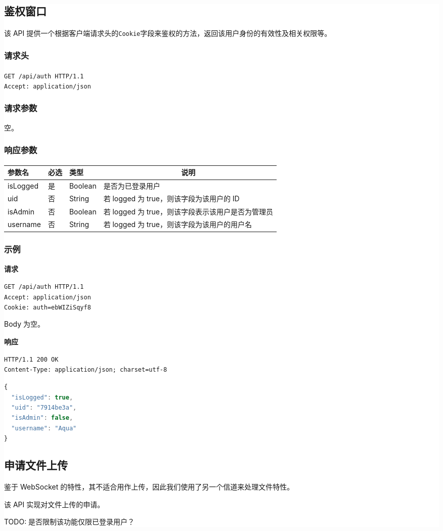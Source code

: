 ## 鉴权窗口
该 API 提供一个根据客户端请求头的`Cookie`字段来鉴权的方法，返回该用户身份的有效性及相关权限等。

### 请求头
```plain
GET /api/auth HTTP/1.1
Accept: application/json
```

### 请求参数
空。

### 响应参数
| 参数名      | 必选   | 类型      | 说明                              |
| :------- | :--- | :------ | ------------------------------- |
| isLogged | 是    | Boolean | 是否为已登录用户                        |
| uid      | 否    | String  | 若 logged 为 true，则该字段为该用户的 ID    |
| isAdmin  | 否    | Boolean | 若 logged 为 true，则该字段表示该用户是否为管理员 |
| username | 否    | String  | 若 logged 为 true，则该字段为该用户的用户名    |

### 示例
__请求__
```plain
GET /api/auth HTTP/1.1
Accept: application/json
Cookie: auth=ebWIZiSqyf8
```
Body 为空。

__响应__
```plain
HTTP/1.1 200 OK
Content-Type: application/json; charset=utf-8
```
```js
{
  "isLogged": true,
  "uid": "7914be3a",
  "isAdmin": false,
  "username": "Aqua"
}
```

## 申请文件上传
鉴于 WebSocket 的特性，其不适合用作上传，因此我们使用了另一个信道来处理文件特性。

该 API 实现对文件上传的申请。

TODO: 是否限制该功能仅限已登录用户？
